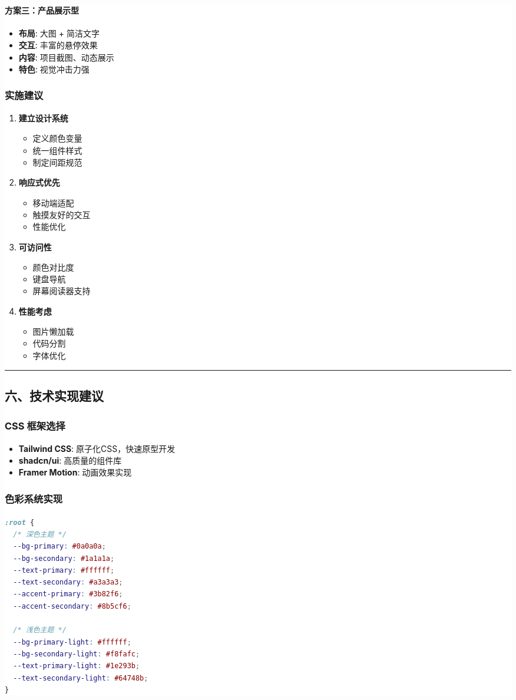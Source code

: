 #### 方案三：产品展示型
- **布局**: 大图 + 简洁文字
- **交互**: 丰富的悬停效果
- **内容**: 项目截图、动态展示
- **特色**: 视觉冲击力强

### 实施建议

1. **建立设计系统**
   - 定义颜色变量
   - 统一组件样式
   - 制定间距规范

2. **响应式优先**
   - 移动端适配
   - 触摸友好的交互
   - 性能优化

3. **可访问性**
   - 颜色对比度
   - 键盘导航
   - 屏幕阅读器支持

4. **性能考虑**
   - 图片懒加载
   - 代码分割
   - 字体优化

---

## 六、技术实现建议

### CSS 框架选择
- **Tailwind CSS**: 原子化CSS，快速原型开发
- **shadcn/ui**: 高质量的组件库
- **Framer Motion**: 动画效果实现

### 色彩系统实现
```css
:root {
  /* 深色主题 */
  --bg-primary: #0a0a0a;
  --bg-secondary: #1a1a1a;
  --text-primary: #ffffff;
  --text-secondary: #a3a3a3;
  --accent-primary: #3b82f6;
  --accent-secondary: #8b5cf6;

  /* 浅色主题 */
  --bg-primary-light: #ffffff;
  --bg-secondary-light: #f8fafc;
  --text-primary-light: #1e293b;
  --text-secondary-light: #64748b;
}
```
